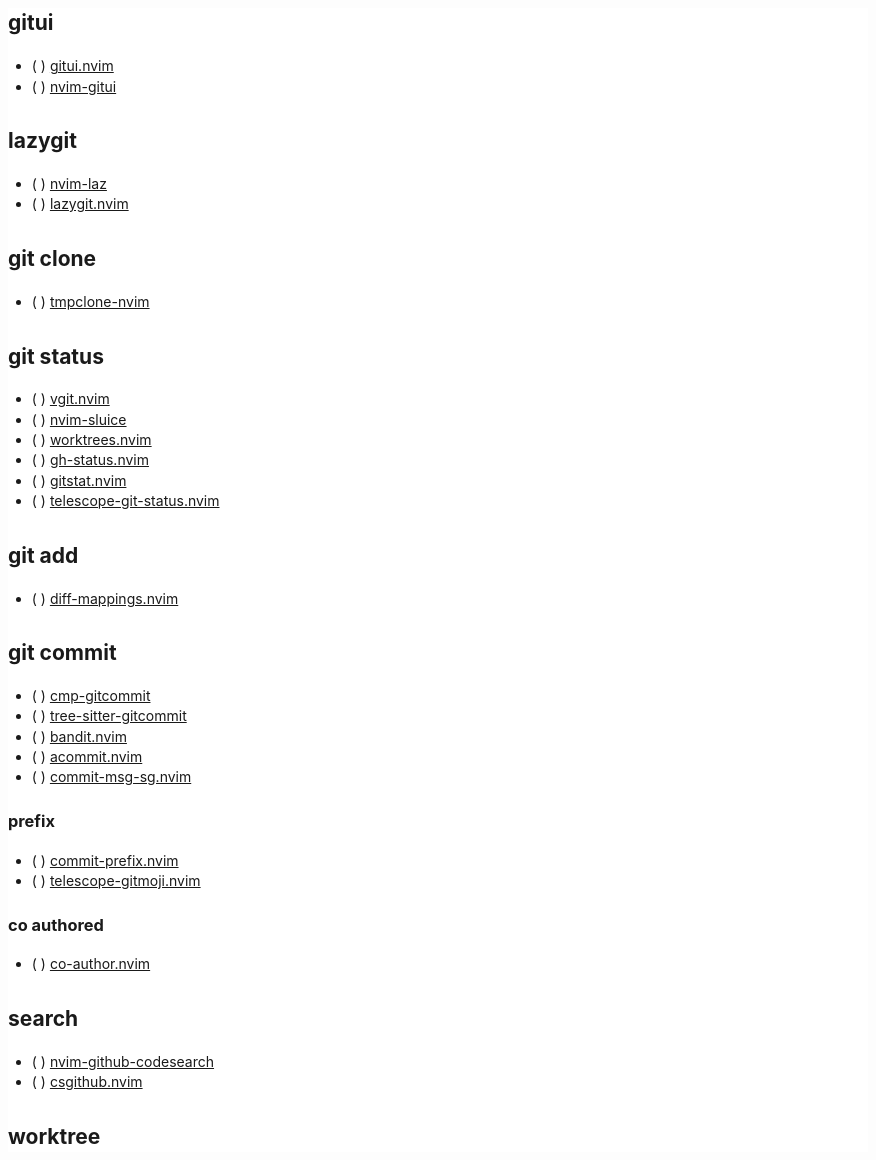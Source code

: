 ## gitui

* ( ) [gitui.nvim](https://github.com/aspeddro/gitui.nvim)
* ( ) [nvim-gitui](https://github.com/mikinovation/nvim-gitui)

## lazygit

* ( ) [nvim-laz](https://github.com/lostl1ght/nvim-laz)
* ( ) [lazygit.nvim](https://github.com/oncomouse/lazygit.nvim)

## git clone

* ( ) [tmpclone-nvim](https://github.com/Danielhp95/tmpclone-nvim)

## git status

* ( ) [vgit.nvim](https://github.com/tanvirtin/vgit.nvim)
* ( ) [nvim-sluice](https://github.com/dsummersl/nvim-sluice)
* ( ) [worktrees.nvim](https://github.com/Juksuu/worktrees.nvim)
* ( ) [gh-status.nvim](https://github.com/duydang2311/gh-status.nvim)
* ( ) [gitstat.nvim](https://github.com/kyoh86/gitstat.nvim)
* ( ) [telescope-git-status.nvim](https://github.com/senkentarou/telescope-git-status.nvim)

## git add

* ( ) [diff-mappings.nvim](https://github.com/bagohart/diff-mappings.nvim)

## git commit

* ( ) [cmp-gitcommit](https://github.com/Cassin01/cmp-gitcommit)
* ( ) [tree-sitter-gitcommit](https://github.com/gbprod/tree-sitter-gitcommit)
* ( ) [bandit.nvim](https://github.com/mskelton/bandit.nvim)
* ( ) [acommit.nvim](https://github.com/marocchino/acommit.nvim)
* ( ) [commit-msg-sg.nvim](https://github.com/towry/commit-msg-sg.nvim)

### prefix

* ( ) [commit-prefix.nvim](https://github.com/ofirgall/commit-prefix.nvim)
* ( ) [telescope-gitmoji.nvim](https://github.com/mjacobus/telescope-gitmoji.nvim)

### co authored

* ( ) [co-author.nvim](https://github.com/2KAbhishek/co-author.nvim)

## search

* ( ) [nvim-github-codesearch](https://github.com/napisani/nvim-github-codesearch)
* ( ) [csgithub.nvim](https://github.com/thenbe/csgithub.nvim)

## worktree
